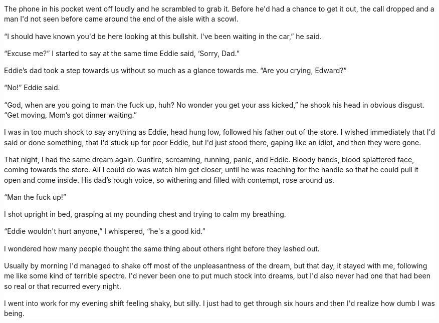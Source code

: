 

The phone in his pocket went off loudly and he scrambled to grab it. Before he'd had a chance to get it out, the call dropped and a man I'd not seen before came around the end of the aisle with a scowl.



“I should have known you'd be here looking at this bullshit. I've been waiting in the car,” he said.



“Excuse me?” I started to say at the same time Eddie said, ‘Sorry, Dad.”



Eddie’s dad took a step towards us without so much as a glance towards me. “Are you crying, Edward?”



“No!” Eddie said.



“God, when are you going to man the fuck up, huh? No wonder you get your ass kicked,” he shook his head in obvious disgust. “Get moving, Mom’s got dinner waiting.” 



I was in too much shock to say anything as Eddie, head hung low, followed his father out of the store. I wished immediately that I'd said or done something, that I'd stuck up for poor Eddie, but I'd just stood there, gaping like an idiot, and then they were gone.



That night, I had the same dream again. Gunfire, screaming, running, panic, and Eddie. Bloody hands, blood splattered face, coming towards the store. All I could do was watch him get closer, until he was reaching for the handle so that he could pull it open and come inside. His dad’s rough voice, so withering and filled with contempt, rose around us.



“Man the fuck up!”



I shot upright in bed, grasping at my pounding chest and trying to calm my breathing. 



“Eddie wouldn't hurt anyone,” I whispered, “he's a good kid.”



I wondered how many people thought the same thing about others right before they lashed out.



Usually by morning I'd managed to shake off most of the unpleasantness of the dream, but that day, it stayed with me, following me like some kind of terrible spectre. I'd never been one to put much stock into dreams, but I'd also never had one that had been so real or that recurred every night. 



I went into work for my evening shift feeling shaky, but silly. I just had to get through six hours and then I'd realize how dumb I was being. 

